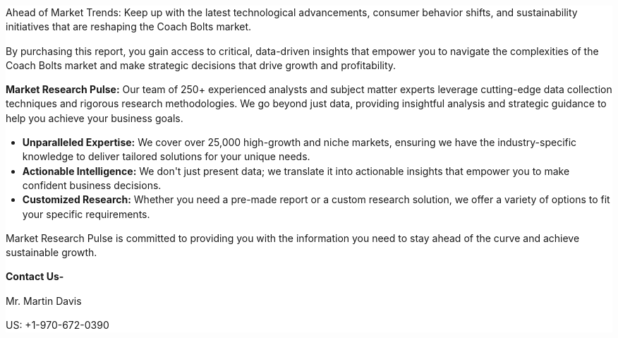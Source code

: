 Ahead of Market Trends:</strong> Keep up with the latest technological advancements, consumer behavior shifts, and sustainability initiatives that are reshaping the Coach Bolts market.</p></li></ol><p>By purchasing this report, you gain access to critical, data-driven insights that empower you to navigate the complexities of the Coach Bolts market and make strategic decisions that drive growth and profitability.</p><p><strong>Market Research Pulse:</strong>&nbsp;Our team of 250+ experienced analysts and subject matter experts leverage cutting-edge data collection techniques and rigorous research methodologies. We go beyond just data, providing insightful analysis and strategic guidance to help you achieve your business goals.</p><ul><li><strong>Unparalleled Expertise:</strong>&nbsp;We cover over 25,000 high-growth and niche markets, ensuring we have the industry-specific knowledge to deliver tailored solutions for your unique needs.</li><li><strong>Actionable Intelligence:</strong>&nbsp;We don't just present data; we translate it into actionable insights that empower you to make confident business decisions.</li><li><strong>Customized Research:</strong>&nbsp;Whether you need a pre-made report or a custom research solution, we offer a variety of options to fit your specific requirements.</li></ul><p>Market Research Pulse is committed to providing you with the information you need to stay ahead of the curve and achieve sustainable growth.</p><p><strong>Contact Us-</strong></p><p>Mr. Martin Davis</p><p>US: +1-970-672-0390</p>
